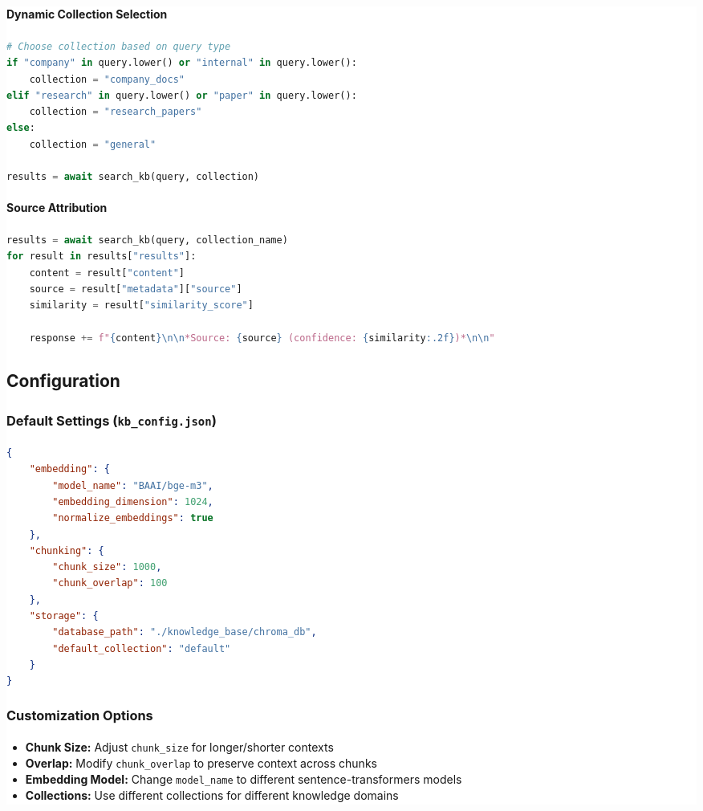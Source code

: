 #### Dynamic Collection Selection
```python
# Choose collection based on query type
if "company" in query.lower() or "internal" in query.lower():
    collection = "company_docs"
elif "research" in query.lower() or "paper" in query.lower():
    collection = "research_papers"
else:
    collection = "general"

results = await search_kb(query, collection)
```

#### Source Attribution
```python
results = await search_kb(query, collection_name)
for result in results["results"]:
    content = result["content"]
    source = result["metadata"]["source"]
    similarity = result["similarity_score"]
    
    response += f"{content}\n\n*Source: {source} (confidence: {similarity:.2f})*\n\n"
```

## Configuration

### Default Settings (`kb_config.json`)

```json
{
    "embedding": {
        "model_name": "BAAI/bge-m3",
        "embedding_dimension": 1024,
        "normalize_embeddings": true
    },
    "chunking": {
        "chunk_size": 1000,
        "chunk_overlap": 100
    },
    "storage": {
        "database_path": "./knowledge_base/chroma_db",
        "default_collection": "default"
    }
}
```

### Customization Options

- **Chunk Size:** Adjust `chunk_size` for longer/shorter contexts
- **Overlap:** Modify `chunk_overlap` to preserve context across chunks
- **Embedding Model:** Change `model_name` to different sentence-transformers models
- **Collections:** Use different collections for different knowledge domains
